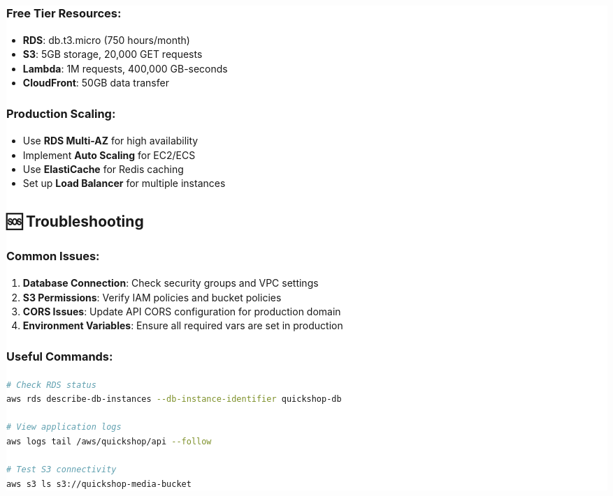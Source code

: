 ### Free Tier Resources:
- **RDS**: db.t3.micro (750 hours/month)
- **S3**: 5GB storage, 20,000 GET requests
- **Lambda**: 1M requests, 400,000 GB-seconds
- **CloudFront**: 50GB data transfer

### Production Scaling:
- Use **RDS Multi-AZ** for high availability
- Implement **Auto Scaling** for EC2/ECS
- Use **ElastiCache** for Redis caching
- Set up **Load Balancer** for multiple instances

## 🆘 Troubleshooting

### Common Issues:
1. **Database Connection**: Check security groups and VPC settings
2. **S3 Permissions**: Verify IAM policies and bucket policies  
3. **CORS Issues**: Update API CORS configuration for production domain
4. **Environment Variables**: Ensure all required vars are set in production

### Useful Commands:
```bash
# Check RDS status
aws rds describe-db-instances --db-instance-identifier quickshop-db

# View application logs
aws logs tail /aws/quickshop/api --follow

# Test S3 connectivity
aws s3 ls s3://quickshop-media-bucket
```

